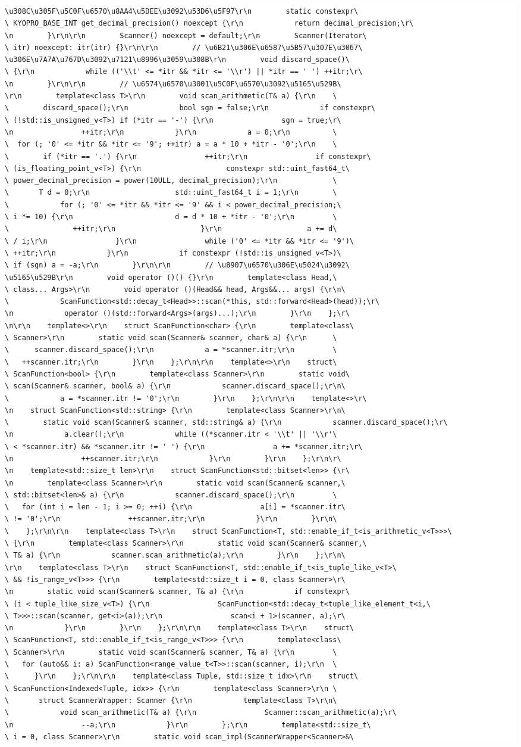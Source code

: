     \u308C\u305F\u5C0F\u6570\u8AA4\u5DEE\u3092\u53D6\u5F97\r\n        static constexpr\
    \ KYOPRO_BASE_INT get_decimal_precision() noexcept {\r\n            return decimal_precision;\r\
    \n        }\r\n\r\n        Scanner() noexcept = default;\r\n        Scanner(Iterator\
    \ itr) noexcept: itr(itr) {}\r\n\r\n        // \u6B21\u306E\u6587\u5B57\u307E\u3067\
    \u306E\u7A7A\u767D\u3092\u7121\u8996\u3059\u308B\r\n        void discard_space()\
    \ {\r\n            while (('\\t' <= *itr && *itr <= '\\r') || *itr == ' ') ++itr;\r\
    \n        }\r\n\r\n        // \u6574\u6570\u3001\u5C0F\u6570\u3092\u5165\u529B\
    \r\n        template<class T>\r\n        void scan_arithmetic(T& a) {\r\n    \
    \        discard_space();\r\n            bool sgn = false;\r\n            if constexpr\
    \ (!std::is_unsigned_v<T>) if (*itr == '-') {\r\n                sgn = true;\r\
    \n                ++itr;\r\n            }\r\n            a = 0;\r\n          \
    \  for (; '0' <= *itr && *itr <= '9'; ++itr) a = a * 10 + *itr - '0';\r\n    \
    \        if (*itr == '.') {\r\n                ++itr;\r\n                if constexpr\
    \ (is_floating_point_v<T>) {\r\n                    constexpr std::uint_fast64_t\
    \ power_decimal_precision = power(10ULL, decimal_precision);\r\n             \
    \       T d = 0;\r\n                    std::uint_fast64_t i = 1;\r\n        \
    \            for (; '0' <= *itr && *itr <= '9' && i < power_decimal_precision;\
    \ i *= 10) {\r\n                        d = d * 10 + *itr - '0';\r\n         \
    \               ++itr;\r\n                    }\r\n                    a += d\
    \ / i;\r\n                }\r\n                while ('0' <= *itr && *itr <= '9')\
    \ ++itr;\r\n            }\r\n            if constexpr (!std::is_unsigned_v<T>)\
    \ if (sgn) a = -a;\r\n        }\r\n\r\n        // \u8907\u6570\u306E\u5024\u3092\
    \u5165\u529B\r\n        void operator ()() {}\r\n        template<class Head,\
    \ class... Args>\r\n        void operator ()(Head&& head, Args&&... args) {\r\n\
    \            ScanFunction<std::decay_t<Head>>::scan(*this, std::forward<Head>(head));\r\
    \n            operator ()(std::forward<Args>(args)...);\r\n        }\r\n    };\r\
    \n\r\n    template<>\r\n    struct ScanFunction<char> {\r\n        template<class\
    \ Scanner>\r\n        static void scan(Scanner& scanner, char& a) {\r\n      \
    \      scanner.discard_space();\r\n            a = *scanner.itr;\r\n         \
    \   ++scanner.itr;\r\n        }\r\n    };\r\n\r\n    template<>\r\n    struct\
    \ ScanFunction<bool> {\r\n        template<class Scanner>\r\n        static void\
    \ scan(Scanner& scanner, bool& a) {\r\n            scanner.discard_space();\r\n\
    \            a = *scanner.itr != '0';\r\n        }\r\n    };\r\n\r\n    template<>\r\
    \n    struct ScanFunction<std::string> {\r\n        template<class Scanner>\r\n\
    \        static void scan(Scanner& scanner, std::string& a) {\r\n            scanner.discard_space();\r\
    \n            a.clear();\r\n            while ((*scanner.itr < '\\t' || '\\r'\
    \ < *scanner.itr) && *scanner.itr != ' ') {\r\n                a += *scanner.itr;\r\
    \n                ++scanner.itr;\r\n            }\r\n        }\r\n    };\r\n\r\
    \n    template<std::size_t len>\r\n    struct ScanFunction<std::bitset<len>> {\r\
    \n        template<class Scanner>\r\n        static void scan(Scanner& scanner,\
    \ std::bitset<len>& a) {\r\n            scanner.discard_space();\r\n         \
    \   for (int i = len - 1; i >= 0; ++i) {\r\n                a[i] = *scanner.itr\
    \ != '0';\r\n                ++scanner.itr;\r\n            }\r\n        }\r\n\
    \    };\r\n\r\n    template<class T>\r\n    struct ScanFunction<T, std::enable_if_t<is_arithmetic_v<T>>>\
    \ {\r\n        template<class Scanner>\r\n        static void scan(Scanner& scanner,\
    \ T& a) {\r\n            scanner.scan_arithmetic(a);\r\n        }\r\n    };\r\n\
    \r\n    template<class T>\r\n    struct ScanFunction<T, std::enable_if_t<is_tuple_like_v<T>\
    \ && !is_range_v<T>>> {\r\n        template<std::size_t i = 0, class Scanner>\r\
    \n        static void scan(Scanner& scanner, T& a) {\r\n            if constexpr\
    \ (i < tuple_like_size_v<T>) {\r\n                ScanFunction<std::decay_t<tuple_like_element_t<i,\
    \ T>>>::scan(scanner, get<i>(a));\r\n                scan<i + 1>(scanner, a);\r\
    \n            }\r\n        }\r\n    };\r\n\r\n    template<class T>\r\n    struct\
    \ ScanFunction<T, std::enable_if_t<is_range_v<T>>> {\r\n        template<class\
    \ Scanner>\r\n        static void scan(Scanner& scanner, T& a) {\r\n         \
    \   for (auto&& i: a) ScanFunction<range_value_t<T>>::scan(scanner, i);\r\n  \
    \      }\r\n    };\r\n\r\n    template<class Tuple, std::size_t idx>\r\n    struct\
    \ ScanFunction<Indexed<Tuple, idx>> {\r\n        template<class Scanner>\r\n \
    \       struct ScannerWrapper: Scanner {\r\n            template<class T>\r\n\
    \            void scan_arithmetic(T& a) {\r\n                Scanner::scan_arithmetic(a);\r\
    \n                --a;\r\n            }\r\n        };\r\n        template<std::size_t\
    \ i = 0, class Scanner>\r\n        static void scan_impl(ScannerWrapper<Scanner>&\